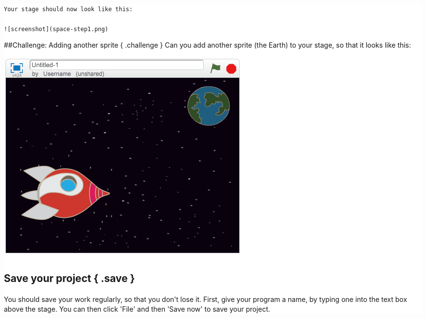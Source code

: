 	Your stage should now look like this:

	![screenshot](space-step1.png)

##Challenge: Adding another sprite { .challenge }
Can you add another sprite (the Earth) to your stage, so that it looks like this:

![screenshot](space-earth.png)

## Save your project { .save }
You should save your work regularly, so that you don't lose it. First, give your program a name, by typing one into the text box above the stage. You can then click 'File' and then 'Save now' to save your project.

